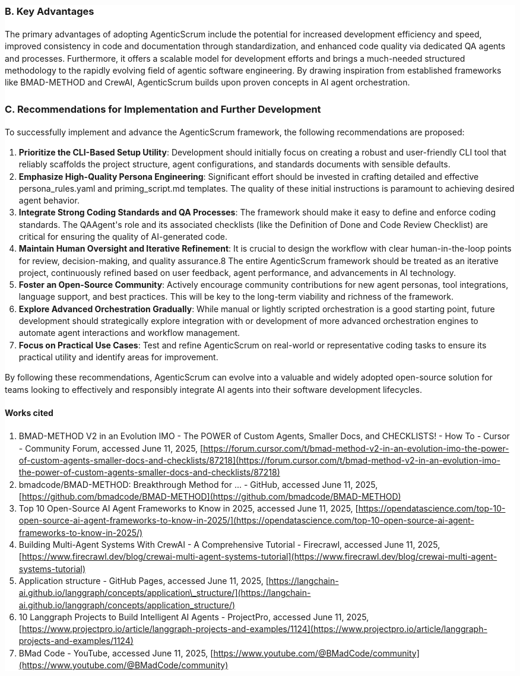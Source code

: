 ### **B. Key Advantages**

The primary advantages of adopting AgenticScrum include the potential for increased development efficiency and speed, improved consistency in code and documentation through standardization, and enhanced code quality via dedicated QA agents and processes. Furthermore, it offers a scalable model for development efforts and brings a much-needed structured methodology to the rapidly evolving field of agentic software engineering. By drawing inspiration from established frameworks like BMAD-METHOD and CrewAI, AgenticScrum builds upon proven concepts in AI agent orchestration.

### **C. Recommendations for Implementation and Further Development**

To successfully implement and advance the AgenticScrum framework, the following recommendations are proposed:

1. **Prioritize the CLI-Based Setup Utility**: Development should initially focus on creating a robust and user-friendly CLI tool that reliably scaffolds the project structure, agent configurations, and standards documents with sensible defaults.  
2. **Emphasize High-Quality Persona Engineering**: Significant effort should be invested in crafting detailed and effective persona\_rules.yaml and priming\_script.md templates. The quality of these initial instructions is paramount to achieving desired agent behavior.  
3. **Integrate Strong Coding Standards and QA Processes**: The framework should make it easy to define and enforce coding standards. The QAAgent's role and its associated checklists (like the Definition of Done and Code Review Checklist) are critical for ensuring the quality of AI-generated code.  
4. **Maintain Human Oversight and Iterative Refinement**: It is crucial to design the workflow with clear human-in-the-loop points for review, decision-making, and quality assurance.8 The entire AgenticScrum framework should be treated as an iterative project, continuously refined based on user feedback, agent performance, and advancements in AI technology.  
5. **Foster an Open-Source Community**: Actively encourage community contributions for new agent personas, tool integrations, language support, and best practices. This will be key to the long-term viability and richness of the framework.  
6. **Explore Advanced Orchestration Gradually**: While manual or lightly scripted orchestration is a good starting point, future development should strategically explore integration with or development of more advanced orchestration engines to automate agent interactions and workflow management.  
7. **Focus on Practical Use Cases**: Test and refine AgenticScrum on real-world or representative coding tasks to ensure its practical utility and identify areas for improvement.

By following these recommendations, AgenticScrum can evolve into a valuable and widely adopted open-source solution for teams looking to effectively and responsibly integrate AI agents into their software development lifecycles.

#### **Works cited**

1. BMAD-METHOD V2 in an Evolution IMO \- The POWER of Custom Agents, Smaller Docs, and CHECKLISTS\! \- How To \- Cursor \- Community Forum, accessed June 11, 2025, [https://forum.cursor.com/t/bmad-method-v2-in-an-evolution-imo-the-power-of-custom-agents-smaller-docs-and-checklists/87218](https://forum.cursor.com/t/bmad-method-v2-in-an-evolution-imo-the-power-of-custom-agents-smaller-docs-and-checklists/87218)  
2. bmadcode/BMAD-METHOD: Breakthrough Method for ... \- GitHub, accessed June 11, 2025, [https://github.com/bmadcode/BMAD-METHOD](https://github.com/bmadcode/BMAD-METHOD)  
3. Top 10 Open-Source AI Agent Frameworks to Know in 2025, accessed June 11, 2025, [https://opendatascience.com/top-10-open-source-ai-agent-frameworks-to-know-in-2025/](https://opendatascience.com/top-10-open-source-ai-agent-frameworks-to-know-in-2025/)  
4. Building Multi-Agent Systems With CrewAI \- A Comprehensive Tutorial \- Firecrawl, accessed June 11, 2025, [https://www.firecrawl.dev/blog/crewai-multi-agent-systems-tutorial](https://www.firecrawl.dev/blog/crewai-multi-agent-systems-tutorial)  
5. Application structure \- GitHub Pages, accessed June 11, 2025, [https://langchain-ai.github.io/langgraph/concepts/application\_structure/](https://langchain-ai.github.io/langgraph/concepts/application_structure/)  
6. 10 Langgraph Projects to Build Intelligent AI Agents \- ProjectPro, accessed June 11, 2025, [https://www.projectpro.io/article/langgraph-projects-and-examples/1124](https://www.projectpro.io/article/langgraph-projects-and-examples/1124)  
7. BMad Code \- YouTube, accessed June 11, 2025, [https://www.youtube.com/@BMadCode/community](https://www.youtube.com/@BMadCode/community)  